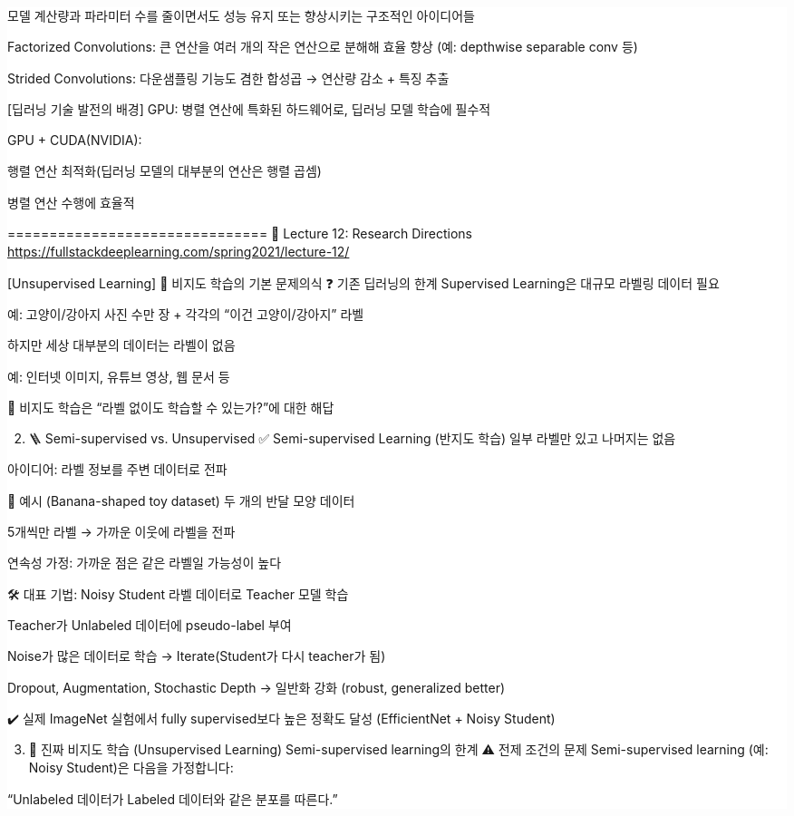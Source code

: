 모델 계산량과 파라미터 수를 줄이면서도 성능 유지 또는 향상시키는 구조적인 아이디어들

Factorized Convolutions: 큰 연산을 여러 개의 작은 연산으로 분해해 효율 향상 (예: depthwise separable conv 등)

Strided Convolutions: 다운샘플링 기능도 겸한 합성곱 → 연산량 감소 + 특징 추출

[딥러닝 기술 발전의 배경]
GPU: 병렬 연산에 특화된 하드웨어로, 딥러닝 모델 학습에 필수적

GPU + CUDA(NVIDIA):

행렬 연산 최적화(딥러닝 모델의 대부분의 연산은 행렬 곱셈)

병렬 연산 수행에 효율적

===============================
📌 Lecture 12: Research Directions
https://fullstackdeeplearning.com/spring2021/lecture-12/

[Unsupervised Learning]
🧭 비지도 학습의 기본 문제의식
❓ 기존 딥러닝의 한계
Supervised Learning은 대규모 라벨링 데이터 필요

예: 고양이/강아지 사진 수만 장 + 각각의 “이건 고양이/강아지” 라벨

하지만 세상 대부분의 데이터는 라벨이 없음

예: 인터넷 이미지, 유튜브 영상, 웹 문서 등

📌 비지도 학습은 “라벨 없이도 학습할 수 있는가?”에 대한 해답

2. 🪜 Semi-supervised vs. Unsupervised
✅ Semi-supervised Learning (반지도 학습)
일부 라벨만 있고 나머지는 없음

아이디어: 라벨 정보를 주변 데이터로 전파

🧠 예시 (Banana-shaped toy dataset)
두 개의 반달 모양 데이터

5개씩만 라벨 → 가까운 이웃에 라벨을 전파

연속성 가정: 가까운 점은 같은 라벨일 가능성이 높다

🛠 대표 기법: Noisy Student
라벨 데이터로 Teacher 모델 학습

Teacher가 Unlabeled 데이터에 pseudo-label 부여

Noise가 많은 데이터로 학습 → Iterate(Student가 다시 teacher가 됨)

Dropout, Augmentation, Stochastic Depth → 일반화 강화 (robust, generalized better)

✔️ 실제 ImageNet 실험에서 fully supervised보다 높은 정확도 달성 (EfficientNet + Noisy Student)

3. 🧠 진짜 비지도 학습 (Unsupervised Learning)
Semi-supervised learning의 한계
⚠ 전제 조건의 문제
Semi-supervised learning (예: Noisy Student)은 다음을 가정합니다:

“Unlabeled 데이터가 Labeled 데이터와 같은 분포를 따른다.”
